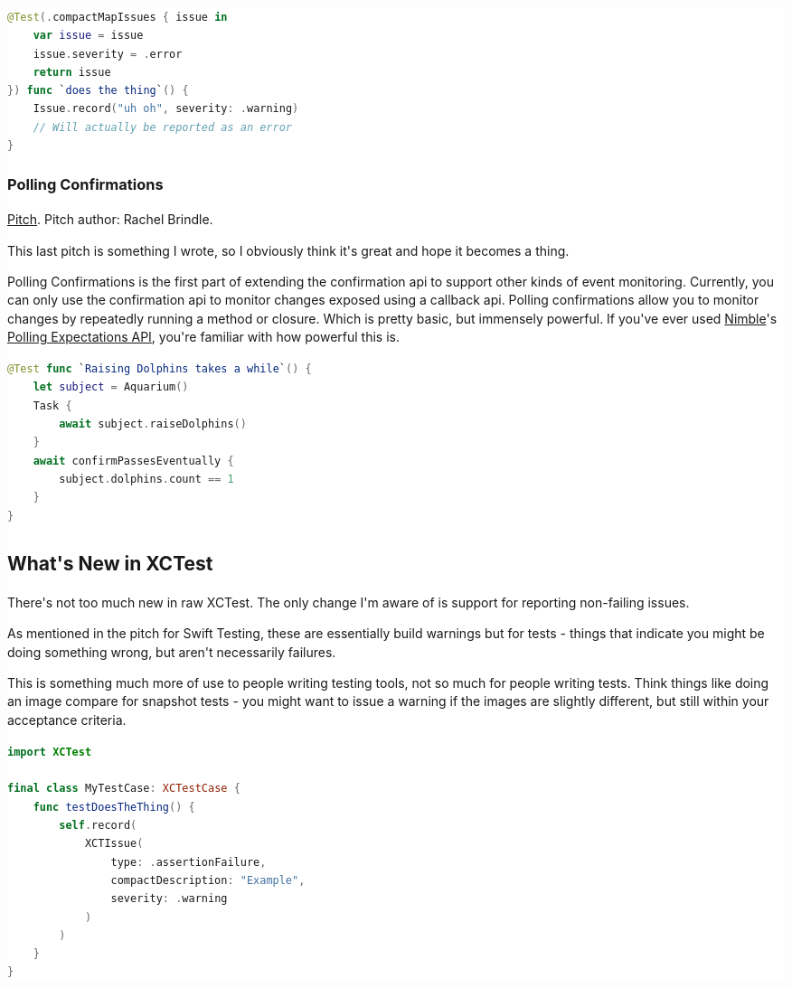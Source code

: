 ```swift
@Test(.compactMapIssues { issue in
    var issue = issue
    issue.severity = .error
    return issue
}) func `does the thing`() {
    Issue.record("uh oh", severity: .warning)
    // Will actually be reported as an error
}
```

### Polling Confirmations

[Pitch](https://github.com/younata/swift-evolution/blob/younata/testing-polling-expectations/proposals/testing/NNNN-polling-confirmations.md). Pitch author: Rachel Brindle.

This last pitch is something I wrote, so I obviously think it's great and hope it becomes a thing.

Polling Confirmations is the first part of extending the confirmation api to support other kinds of event monitoring. Currently, you can only use the confirmation api to monitor changes exposed using a callback api. Polling confirmations allow you to monitor changes by repeatedly running a method or closure. Which is pretty basic, but immensely powerful. If you've ever used [Nimble](https://github.com/quick/Nimble)'s [Polling Expectations API](https://quick.github.io/Nimble/documentation/nimble/pollingexpectations), you're familiar with how powerful this is.

```swift
@Test func `Raising Dolphins takes a while`() {
    let subject = Aquarium()
    Task {
        await subject.raiseDolphins()
    }
    await confirmPassesEventually {
        subject.dolphins.count == 1
    }
}
```

## What's New in XCTest

There's not too much new in raw XCTest. The only change I'm aware of is support for reporting non-failing issues.

As mentioned in the pitch for Swift Testing, these are essentially build warnings but for tests - things that indicate you might be doing something wrong, but aren't necessarily failures.

This is something much more of use to people writing testing tools, not so much for people writing tests. Think things like doing an image compare for snapshot tests - you might want to issue a warning if the images are slightly different, but still within your acceptance criteria.

```swift
import XCTest

final class MyTestCase: XCTestCase {
    func testDoesTheThing() {
        self.record(
            XCTIssue(
                type: .assertionFailure,
                compactDescription: "Example",
                severity: .warning
            )
        )
    }
}
```
